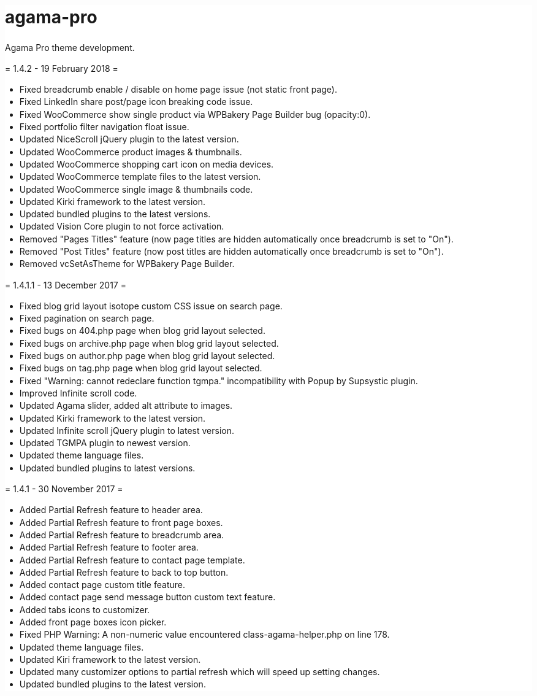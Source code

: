 # agama-pro
Agama Pro theme development.

= 1.4.2 - 19 February 2018 =
* Fixed breadcrumb enable / disable on home page issue (not static front page).
* Fixed LinkedIn share post/page icon breaking code issue.
* Fixed WooCommerce show single product via WPBakery Page Builder bug (opacity:0).
* Fixed portfolio filter navigation float issue.
* Updated NiceScroll jQuery plugin to the latest version.
* Updated WooCommerce product images & thumbnails.
* Updated WooCommerce shopping cart icon on media devices.
* Updated WooCommerce template files to the latest version.
* Updated WooCommerce single image & thumbnails code.
* Updated Kirki framework to the latest version.
* Updated bundled plugins to the latest versions.
* Updated Vision Core plugin to not force activation.
* Removed "Pages Titles" feature (now page titles are hidden automatically once breadcrumb is set to "On").
* Removed "Post Titles" feature (now post titles are hidden automatically once breadcrumb is set to "On").
* Removed vcSetAsTheme for WPBakery Page Builder.

= 1.4.1.1 - 13 December 2017 =
* Fixed blog grid layout isotope custom CSS issue on search page.
* Fixed pagination on search page.
* Fixed bugs on 404.php page when blog grid layout selected.
* Fixed bugs on archive.php page when blog grid layout selected.
* Fixed bugs on author.php page when blog grid layout selected.
* Fixed bugs on tag.php page when blog grid layout selected.
* Fixed "Warning: cannot redeclare function tgmpa." incompatibility with Popup by Supsystic plugin.
* Improved Infinite scroll code.
* Updated Agama slider, added alt attribute to images.
* Updated Kirki framework to the latest version.
* Updated Infinite scroll jQuery plugin to latest version.
* Updated TGMPA plugin to newest version.
* Updated theme language files.
* Updated bundled plugins to latest versions.

= 1.4.1 - 30 November 2017 =
* Added Partial Refresh feature to header area.
* Added Partial Refresh feature to front page boxes.
* Added Partial Refresh feature to breadcrumb area.
* Added Partial Refresh feature to footer area.
* Added Partial Refresh feature to contact page template.
* Added Partial Refresh feature to back to top button.
* Added contact page custom title feature.
* Added contact page send message button custom text feature.
* Added tabs icons to customizer.
* Added front page boxes icon picker.
* Fixed PHP Warning: A non-numeric value encountered class-agama-helper.php on line 178.
* Updated theme language files.
* Updated Kiri framework to the latest version.
* Updated many customizer options to partial refresh which will speed up setting changes.
* Updated bundled plugins to the latest version.
